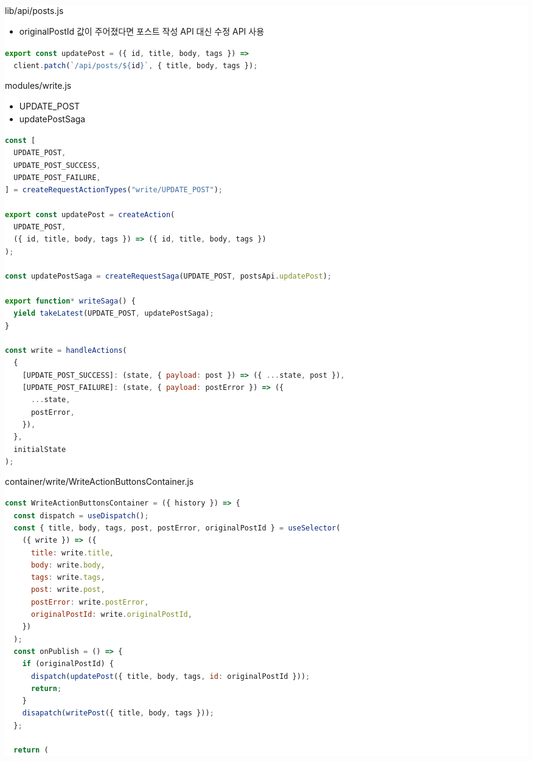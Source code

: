 lib/api/posts.js

- originalPostId 값이 주어졌다면 포스트 작성 API 대신 수정 API 사용

```js
export const updatePost = ({ id, title, body, tags }) =>
  client.patch(`/api/posts/${id}`, { title, body, tags });
```

modules/write.js

- UPDATE_POST
- updatePostSaga

```js
const [
  UPDATE_POST,
  UPDATE_POST_SUCCESS,
  UPDATE_POST_FAILURE,
] = createRequestActionTypes("write/UPDATE_POST");

export const updatePost = createAction(
  UPDATE_POST,
  ({ id, title, body, tags }) => ({ id, title, body, tags })
);

const updatePostSaga = createRequestSaga(UPDATE_POST, postsApi.updatePost);

export function* writeSaga() {
  yield takeLatest(UPDATE_POST, updatePostSaga);
}

const write = handleActions(
  {
    [UPDATE_POST_SUCCESS]: (state, { payload: post }) => ({ ...state, post }),
    [UPDATE_POST_FAILURE]: (state, { payload: postError }) => ({
      ...state,
      postError,
    }),
  },
  initialState
);
```

container/write/WriteActionButtonsContainer.js

```js
const WriteActionButtonsContainer = ({ history }) => {
  const dispatch = useDispatch();
  const { title, body, tags, post, postError, originalPostId } = useSelector(
    ({ write }) => ({
      title: write.title,
      body: write.body,
      tags: write.tags,
      post: write.post,
      postError: write.postError,
      originalPostId: write.originalPostId,
    })
  );
  const onPublish = () => {
    if (originalPostId) {
      dispatch(updatePost({ title, body, tags, id: originalPostId }));
      return;
    }
    disapatch(writePost({ title, body, tags }));
  };

  return (
```